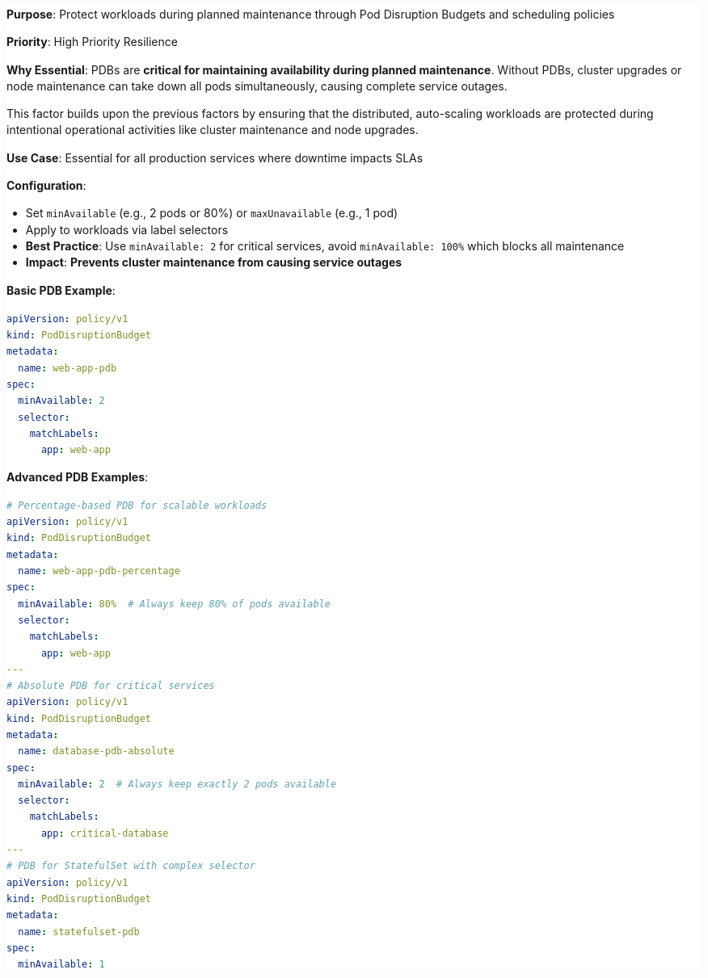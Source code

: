 **Purpose**: Protect workloads during planned maintenance through Pod Disruption Budgets and scheduling policies

**Priority**: High Priority Resilience

**Why Essential**: PDBs are **critical for maintaining availability during planned maintenance**. Without PDBs, cluster upgrades or node maintenance can take down all pods simultaneously, causing complete service outages.

This factor builds upon the previous factors by ensuring that the distributed, auto-scaling workloads are protected during intentional operational activities like cluster maintenance and node upgrades.

**Use Case**: Essential for all production services where downtime impacts SLAs

**Configuration**:
- Set `minAvailable` (e.g., 2 pods or 80%) or `maxUnavailable` (e.g., 1 pod)
- Apply to workloads via label selectors
- **Best Practice**: Use `minAvailable: 2` for critical services, avoid `minAvailable: 100%` which blocks all maintenance
- **Impact**: **Prevents cluster maintenance from causing service outages**

**Basic PDB Example**:

```yaml
apiVersion: policy/v1
kind: PodDisruptionBudget
metadata:
  name: web-app-pdb
spec:
  minAvailable: 2
  selector:
    matchLabels:
      app: web-app
```

**Advanced PDB Examples**:

```yaml
# Percentage-based PDB for scalable workloads
apiVersion: policy/v1
kind: PodDisruptionBudget
metadata:
  name: web-app-pdb-percentage
spec:
  minAvailable: 80%  # Always keep 80% of pods available
  selector:
    matchLabels:
      app: web-app
---
# Absolute PDB for critical services
apiVersion: policy/v1
kind: PodDisruptionBudget
metadata:
  name: database-pdb-absolute
spec:
  minAvailable: 2  # Always keep exactly 2 pods available
  selector:
    matchLabels:
      app: critical-database
---
# PDB for StatefulSet with complex selector
apiVersion: policy/v1
kind: PodDisruptionBudget
metadata:
  name: statefulset-pdb
spec:
  minAvailable: 1
```
